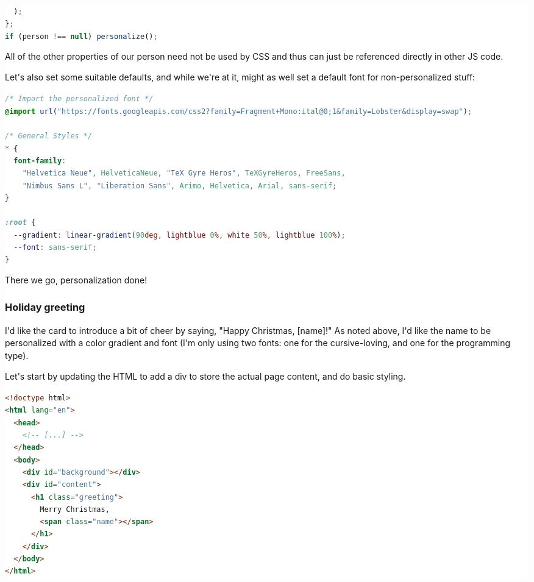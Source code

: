 ```js
  );
};
if (person !== null) personalize();
```

All of the other properties of our person need not be used by CSS and thus can just be referenced directly in other JS code.

Let's also set some suitable defaults, and while we're at it, might as well set a default font for non-personalized stuff:

```css
/* Import the personalized font */
@import url("https://fonts.googleapis.com/css2?family=Fragment+Mono:ital@0;1&family=Lobster&display=swap");

/* General Styles */
* {
  font-family:
    "Helvetica Neue", HelveticaNeue, "TeX Gyre Heros", TeXGyreHeros, FreeSans,
    "Nimbus Sans L", "Liberation Sans", Arimo, Helvetica, Arial, sans-serif;
}

:root {
  --gradient: linear-gradient(90deg, lightblue 0%, white 50%, lightblue 100%);
  --font: sans-serif;
}
```

There we go, personalization done!

### Holiday greeting

I'd like the card to introduce a bit of cheer by saying, "Happy Christmas, [name]!" As noted above, I'd like the name to be personalized with a color gradient and font (I'm only using two fonts: one for the cursive-loving, and one for the programming type).

Let's start by updating the HTML to add a div to store the actual page content, and do basic styling.

```html
<!doctype html>
<html lang="en">
  <head>
    <!-- [...] -->
  </head>
  <body>
    <div id="background"></div>
    <div id="content">
      <h1 class="greeting">
        Merry Christmas,
        <span class="name"></span>
      </h1>
    </div>
  </body>
</html>
```
